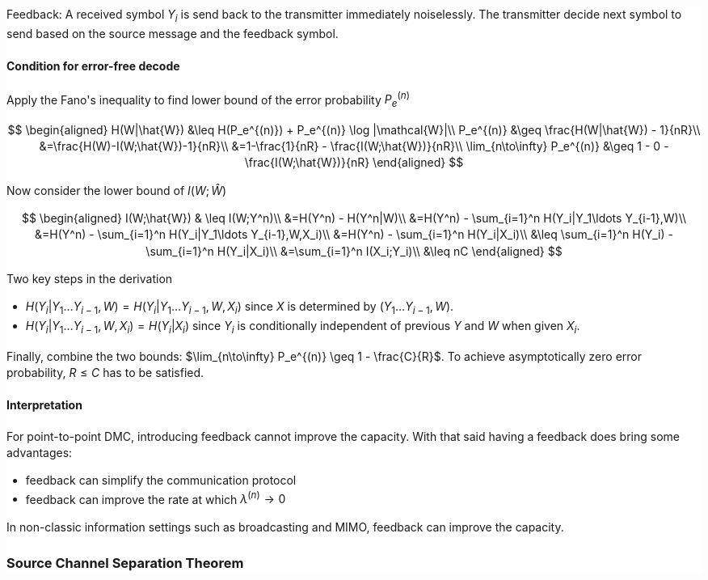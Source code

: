 Feedback:
A received symbol $Y_i$ is send back to the transmitter immediately noiselessly.
The transmitter decide next symbol to send based on the source message and the feedback symbol.

#### Condition for error-free decode

Apply the Fano's inequality to find lower bound of the error probability $P_e^{(n)}$

$$
\begin{aligned}
H(W|\hat{W}) &\leq H(P_e^{(n)}) + P_e^{(n)} \log |\mathcal{W}|\\
P_e^{(n)} &\geq \frac{H(W|\hat{W}) - 1}{nR}\\
&=\frac{H(W)-I(W;\hat{W})-1}{nR}\\
&=1-\frac{1}{nR} - \frac{I(W;\hat{W})}{nR}\\
\lim_{n\to\infty} P_e^{(n)} &\geq 1 - 0 - \frac{I(W;\hat{W})}{nR}
\end{aligned}
$$

Now consider the lower bound of $I(W;\hat{W})$

$$
\begin{aligned}
I(W;\hat{W}) & \leq I(W;Y^n)\\
&=H(Y^n) - H(Y^n|W)\\
&=H(Y^n) - \sum_{i=1}^n H(Y_i|Y_1\ldots Y_{i-1},W)\\
&=H(Y^n) - \sum_{i=1}^n H(Y_i|Y_1\ldots Y_{i-1},W,X_i)\\
&=H(Y^n) - \sum_{i=1}^n H(Y_i|X_i)\\
&\leq \sum_{i=1}^n H(Y_i) - \sum_{i=1}^n H(Y_i|X_i)\\
&=\sum_{i=1}^n I(X_i;Y_i)\\
&\leq nC
\end{aligned}
$$

Two key steps in the derivation
- $H(Y_i|Y_1\ldots Y_{i-1},W) = H(Y_i|Y_1\ldots Y_{i-1},W,X_i)$ since $X$ is determined by $(Y_1\ldots Y_{i-1},W)$.
- $H(Y_i|Y_1\ldots Y_{i-1},W,X_i) = H(Y_i|X_i)$ since $Y_i$ is conditionally independent of previous $Y$ and $W$ when given $X_i$.

Finally, combine the two bounds: $\lim_{n\to\infty} P_e^{(n)} \geq 1 - \frac{C}{R}$.
To achieve asymptotically zero error probability, $R\leq C$ has to be satisfied.

#### Interpretation

For point-to-point DMC, introducing feedback cannot improve the capacity.
With that said having a feedback does bring some advantages:

- feedback can simplify the communication protocol
- feedback can improve the rate at which $\lambda^{(n)}\to 0$

In non-classic information settings such as broadcasting and MIMO, feedback can improve the capacity.

### Source Channel Separation Theorem
